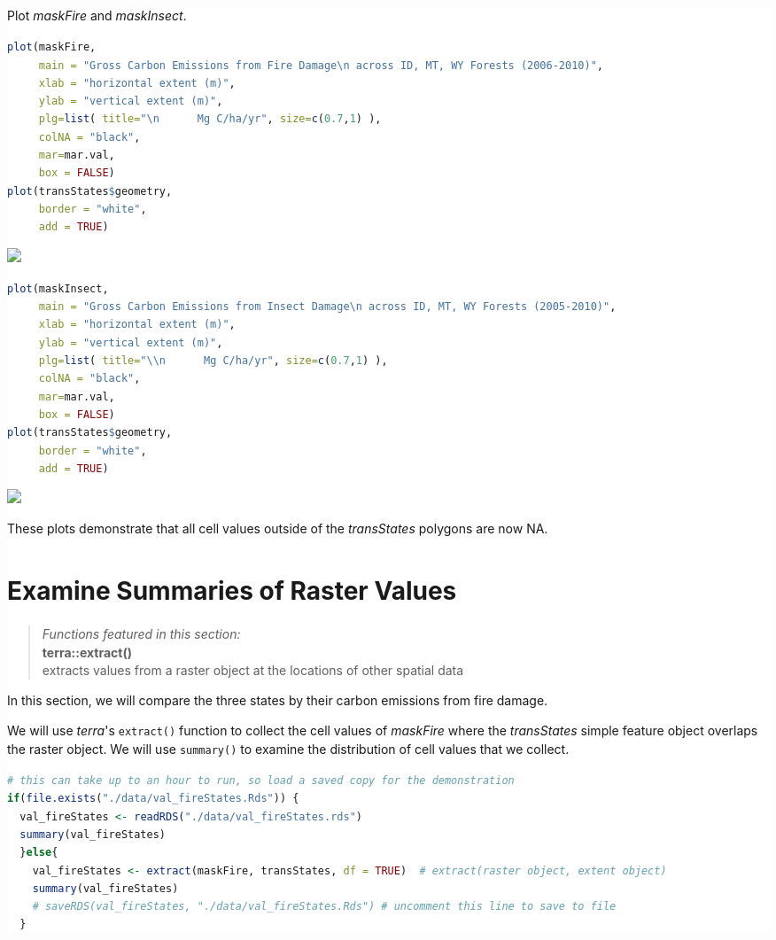 Plot *maskFire* and *maskInsect*.


```r
plot(maskFire, 
     main = "Gross Carbon Emissions from Fire Damage\n across ID, MT, WY Forests (2006-2010)", 
     xlab = "horizontal extent (m)", 
     ylab = "vertical extent (m)", 
     plg=list( title="\n      Mg C/ha/yr", size=c(0.7,1) ), 
     colNA = "black", 
     mar=mar.val,
     box = FALSE) 
plot(transStates$geometry, 
     border = "white", 
     add = TRUE) 
```

![](edwebinar_mar19_ornldaac_tutorial_files/figure-html/mask_plot-1.png)

```r
plot(maskInsect, 
     main = "Gross Carbon Emissions from Insect Damage\n across ID, MT, WY Forests (2005-2010)", 
     xlab = "horizontal extent (m)", 
     ylab = "vertical extent (m)", 
     plg=list( title="\\n      Mg C/ha/yr", size=c(0.7,1) ), 
     colNA = "black", 
     mar=mar.val,
     box = FALSE) 
plot(transStates$geometry, 
     border = "white", 
     add = TRUE) 
```

![](edwebinar_mar19_ornldaac_tutorial_files/figure-html/mask_plot-2.png)

These plots demonstrate that all cell values outside of the *transStates* polygons are now NA.

# Examine Summaries of Raster Values

> *Functions featured in this section:*  
> **terra::extract()**  
> extracts values from a raster object at the locations of other spatial data  

In this section, we will compare the three states by their carbon emissions from fire damage.

We will use *terra*'s `extract()` function to collect the cell values of *maskFire* where the *transStates* simple feature object overlaps the raster object. We will use `summary()` to examine the distribution of cell values that we collect.


```r
# this can take up to an hour to run, so load a saved copy for the demonstration
if(file.exists("./data/val_fireStates.Rds")) { 
  val_fireStates <- readRDS("./data/val_fireStates.rds") 
  summary(val_fireStates) 
  }else{ 
    val_fireStates <- extract(maskFire, transStates, df = TRUE)  # extract(raster object, extent object) 
    summary(val_fireStates) 
    # saveRDS(val_fireStates, "./data/val_fireStates.Rds") # uncomment this line to save to file
  }
```

